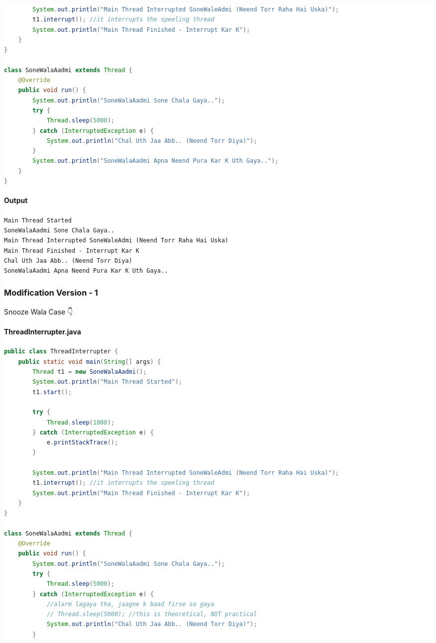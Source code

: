 ```java
		System.out.println("Main Thread Interrupted SoneWaleAdmi (Neend Torr Raha Hai Uska)");
		t1.interrupt(); //it interrupts the speeling thread
		System.out.println("Main Thread Finished - Interrupt Kar K");
	}
}

class SoneWalaAadmi extends Thread {
	@Override
	public void run() {
		System.out.println("SoneWalaAadmi Sone Chala Gaya..");
		try {
			Thread.sleep(5000);
		} catch (InterruptedException e) {
			System.out.println("Chal Uth Jaa Abb.. (Neend Torr Diya)");
		} 
		System.out.println("SoneWalaAadmi Apna Neend Pura Kar K Uth Gaya..");
	}
}
```

#### Output
```
Main Thread Started
SoneWalaAadmi Sone Chala Gaya..
Main Thread Interrupted SoneWaleAdmi (Neend Torr Raha Hai Uska)
Main Thread Finished - Interrupt Kar K
Chal Uth Jaa Abb.. (Neend Torr Diya)
SoneWalaAadmi Apna Neend Pura Kar K Uth Gaya..
```

### Modification Version - 1 
Snooze Wala Case 👇
#### ThreadInterrupter.java
```java
public class ThreadInterrupter {
	public static void main(String[] args) {
		Thread t1 = new SoneWalaAadmi();
		System.out.println("Main Thread Started");
		t1.start();
		
		try {
			Thread.sleep(1000);
		} catch (InterruptedException e) {
			e.printStackTrace();
		}

		System.out.println("Main Thread Interrupted SoneWaleAdmi (Neend Torr Raha Hai Uska)");
		t1.interrupt(); //it interrupts the speeling thread
		System.out.println("Main Thread Finished - Interrupt Kar K");
	}
}

class SoneWalaAadmi extends Thread {
	@Override
	public void run() {
		System.out.println("SoneWalaAadmi Sone Chala Gaya..");
		try {
			Thread.sleep(5000);
		} catch (InterruptedException e) {
			//alarm lagaya tha, jaagne k baad firse so gaya
			// Thread.sleep(5000); //this is theoretical, NOT practical
			System.out.println("Chal Uth Jaa Abb.. (Neend Torr Diya)");
		} 
```
